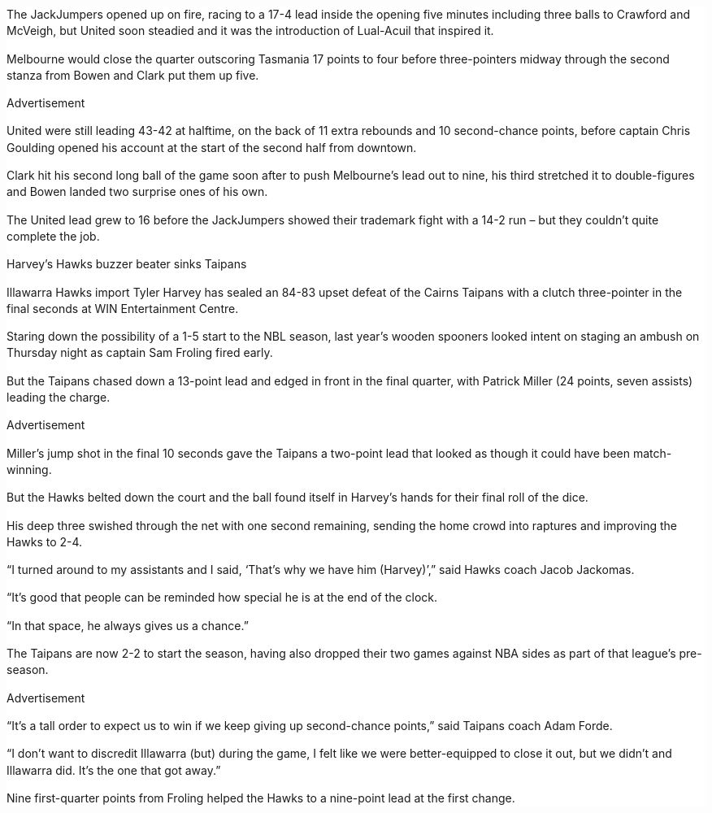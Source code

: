 The JackJumpers opened up on fire, racing to a 17-4 lead inside the opening five minutes including three balls to Crawford and McVeigh, but United soon steadied and it was the introduction of Lual-Acuil that inspired it.

Melbourne would close the quarter outscoring Tasmania 17 points to four before three-pointers midway through the second stanza from Bowen and Clark put them up five.

Advertisement

United were still leading 43-42 at halftime, on the back of 11 extra rebounds and 10 second-chance points, before captain Chris Goulding opened his account at the start of the second half from downtown.

Clark hit his second long ball of the game soon after to push Melbourne’s lead out to nine, his third stretched it to double-figures and Bowen landed two surprise ones of his own.

The United lead grew to 16 before the JackJumpers showed their trademark fight with a 14-2 run – but they couldn’t quite complete the job.

Harvey’s Hawks buzzer beater sinks Taipans

Illawarra Hawks import Tyler Harvey has sealed an 84-83 upset defeat of the Cairns Taipans with a clutch three-pointer in the final seconds at WIN Entertainment Centre.

Staring down the possibility of a 1-5 start to the NBL season, last year’s wooden spooners looked intent on staging an ambush on Thursday night as captain Sam Froling fired early.

But the Taipans chased down a 13-point lead and edged in front in the final quarter, with Patrick Miller (24 points, seven assists) leading the charge.

Advertisement

Miller’s jump shot in the final 10 seconds gave the Taipans a two-point lead that looked as though it could have been match-winning.

But the Hawks belted down the court and the ball found itself in Harvey’s hands for their final roll of the dice.

His deep three swished through the net with one second remaining, sending the home crowd into raptures and improving the Hawks to 2-4.

“I turned around to my assistants and I said, ‘That’s why we have him (Harvey)’,” said Hawks coach Jacob Jackomas.

“It’s good that people can be reminded how special he is at the end of the clock.

“In that space, he always gives us a chance.”

The Taipans are now 2-2 to start the season, having also dropped their two games against NBA sides as part of that league’s pre-season.

Advertisement

“It’s a tall order to expect us to win if we keep giving up second-chance points,” said Taipans coach Adam Forde.

“I don’t want to discredit Illawarra (but) during the game, I felt like we were better-equipped to close it out, but we didn’t and Illawarra did. It’s the one that got away.”

Nine first-quarter points from Froling helped the Hawks to a nine-point lead at the first change.
